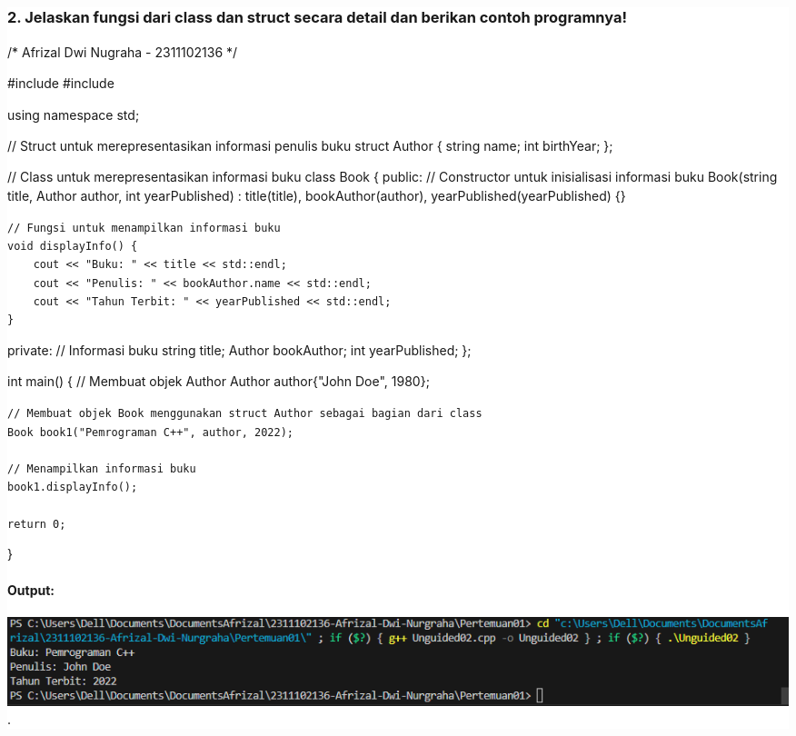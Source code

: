 ### 2. Jelaskan fungsi dari class dan struct secara detail dan berikan contoh programnya!

/*
Afrizal Dwi Nugraha - 2311102136
*/

#include <iostream>
#include <string>

using namespace std;

// Struct untuk merepresentasikan informasi penulis buku
struct Author {
    string name;
    int birthYear;
};

// Class untuk merepresentasikan informasi buku
class Book {
public:
    // Constructor untuk inisialisasi informasi buku
    Book(string title, Author author, int yearPublished)
        : title(title), bookAuthor(author), yearPublished(yearPublished) {}

    // Fungsi untuk menampilkan informasi buku
    void displayInfo() {
        cout << "Buku: " << title << std::endl;
        cout << "Penulis: " << bookAuthor.name << std::endl;
        cout << "Tahun Terbit: " << yearPublished << std::endl;
    }

private:
    // Informasi buku
    string title;
    Author bookAuthor;
    int yearPublished;
};

int main() {
    // Membuat objek Author
    Author author{"John Doe", 1980};

    // Membuat objek Book menggunakan struct Author sebagai bagian dari class
    Book book1("Pemrograman C++", author, 2022);

    // Menampilkan informasi buku
    book1.displayInfo();

    return 0;
}

 #### Output:
 ![SS](https://github.com/AfrizalDwiNugraha136/2311102136-Afrizal-Dwi-Nurgraha/blob/main/Unguided%202%20tipe%20data.PNG?raw=true).
